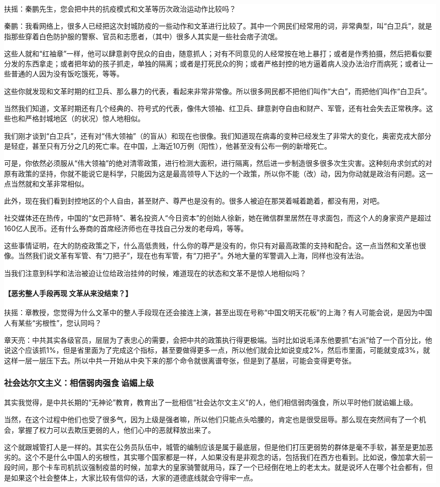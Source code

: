  <p>
  扶摇：秦鹏先生，您会把中共的抗疫模式和文革等历次政治运动作比较吗？
 </p>
 <p>
  秦鹏：我看网络上，很多人已经把这次封城防疫的一些动作和文革进行比较了。其中一个网民们经常用的词，非常典型，叫“白卫兵”，就是指那些穿着白色防护服的警察、官员和志愿者，（其中）很多人其实是一些社会痞子流氓。
 </p>
 <p>
  这些人就和“红袖章”一样，他可以肆意剥夺民众的自由，随意抓人；对有不同意见的人经常按在地上暴打；或者是作秀拍摄，然后把看似要分发的东西拿走；或者把年幼的孩子抓走，单独的隔离；或者是打死民众的狗；或者严格封控的地方逼着病人没办法治疗而病死；或者让一些普通的人因为没有饭吃饿死，等等。
 </p>
 <p>
  这些你就发现和文革时期的红卫兵、那么暴力的代表，看起来非常非常像。所以很多网民都不把他们叫作“大白”，而把他们叫作“白卫兵”。
 </p>
 <p>
  当然我们知道，文革时期还有几个经典的、符号式的代表，像伟大领袖、红卫兵、肆意剥夺自由和财产、军管，还有社会失去正常秩序。这些也和严格封城地区（的状况）惊人地相似。
 </p>
 <p>
  我们刚才谈到“白卫兵”，还有对“伟大领袖”（的盲从）和现在也很像。我们知道现在病毒的变种已经发生了非常大的变化，奥密克戎大部分是轻症，甚至只有万分之几的死亡率。在中国，上海近10万例（阳性），他甚至没有公布一例的新增死亡。
 </p>
 <p>
  可是，你依然必须服从“伟大领袖”的绝对清零政策，进行检测大面积，进行隔离，然后进一步制造很多很多次生灾害。这种刻舟求剑式的对原有政策的坚持，你就不能说它是科学，只能因为这是最高领导人下达的一个政策，所以你不能（改）动，因为你动就是政治有问题。这一点当然就和文革非常相似。
 </p>
 <p>
  此外，现在我们看到封控地区的个人自由，甚至财产、尊严也是没有的。很多人被迫在那哭着喊着跪着，都没有用，对吧。
 </p>
 <p>
  社交媒体还在热传，中国的“女巴菲特”、著名投资人“今日资本”的创始人徐新，她在微信群里居然在寻求面包，而这个人的身家资产是超过160亿人民币。还有什么券商的首席经济师也在寻找自己分发的老母鸡，等等。
 </p>
 <p>
  这些事情证明，在大的防疫政策之下，什么高低贵贱，什么你的尊严是没有的，你只有对最高政策的支持和配合。这一点当然和文革也很像。当然我们说文革有军管、有“刀把子”，现在也有军管，有“刀把子”。外地大量的军警调入上海，同样也没有法治。
 </p>
 <p>
  当我们注意到科学和法治被迫让位给政治挂帅的时候，难道现在的状态和文革不是惊人地相似吗？
 </p>
 <h4>
  【恶劣整人手段再现 文革从来没结束？】
 </h4>
 <p>
  扶摇：章教授，您觉得为什么文革中的整人手段现在还会接连上演，甚至出现在号称“中国文明天花板”的上海？有人可能会说，是因为中国人有某些“劣根性”，您认同吗？
 </p>
 <p>
  章天亮：中共其实各级官员，层层为了表忠心的需要，会把中共的政策执行得更极端。当时比如说毛泽东他要抓“右派”给了一个百分比，他说这个应该抓1%，但是省里面为了完成这个指标，甚至要做得更多一点，所以他们就会比如说变成2%，然后市里面，可能就变成3%，就这样一层一层压下去。所以中共一开始从中央下来的那个命令就很离谱夸张，但是到了基层，可能会变得更夸张。
 </p>
 <h3>
  社会达尔文主义：相信弱肉强食 谄媚上级
 </h3>
 <p>
  其实我觉得，是中共长期的“无神论”教育，教育出了一批相信“社会达尔文主义”的人，他们相信弱肉强食，所以平时他们就谄媚上级。
 </p>
 <p>
  当然，在这个过程中他们也受了很多气，因为上级是强者嘛，所以他们只能点头哈腰的，肯定也是很受屈辱。那么现在突然间有了一个机会，掌握了权力可以去欺压更弱的人，他们心中的恶就释放出来了。
 </p>
 <p>
  这个就跟城管打人是一样的。其实在公务员队伍中，城管的编制应该是属于最底层，但是他们打压更弱势的群体是毫不手软，甚至是更加恶劣的。这个不是什么中国人的劣根性，其实哪个国家都是一样，人如果没有是非观念的话，包括我们在西方也看到。比如说，像加拿大前一段时间，那个卡车司机抗议强制疫苗的时候，加拿大的皇家骑警就用马，踩了一个已经倒在地上的老太太。就是说坏人在哪个社会都有，但是如果这个社会整体上，大家比较有信仰的话，大家的道德底线就会守得牢一点。
 </p>
 <p>